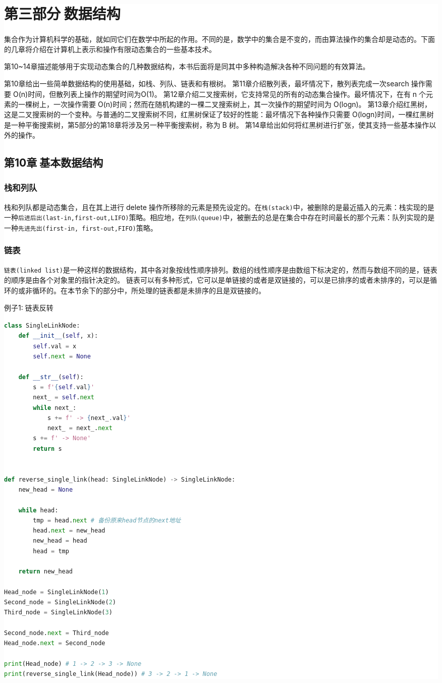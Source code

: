 # 第三部分 数据结构
集合作为计算机科学的基础，就如同它们在数学中所起的作用。不同的是，数学中的集合是不变的，而由算法操作的集合却是动态的。下面的几章将介绍在计算机上表示和操作有限动态集合的一些基本技术。

第10~14章描述能够用于实现动态集合的几种数据结构，本书后面将是同其中多种构造解决各种不同问题的有效算法。

第10章给出一些简单数据结构的使用基础，如栈、列队、链表和有根树。
第11章介绍散列表，最坏情况下，散列表完成一次search 操作需要 O(n)时间，但散列表上操作的期望时间为O(1)。
第12章介绍二叉搜索树，它支持常见的所有的动态集合操作。最坏情况下，在有 n 个元素的一棵树上，一次操作需要 O(n)时间；然而在随机构建的一棵二叉搜索树上，其一次操作的期望时间为 O(logn)。
第13章介绍红黑树，这是二叉搜索树的一个变种。与普通的二叉搜索树不同，红黑树保证了较好的性能：最坏情况下各种操作只需要 O(logn)时间，一棵红黑树是一种平衡搜索树，第5部分的第18章将涉及另一种平衡搜索树，称为 B 树。
第14章给出如何将红黑树进行扩张，使其支持一些基本操作以外的操作。


## 第10章 基本数据结构

### 栈和列队
栈和列队都是动态集合，且在其上进行 delete 操作所移除的元素是预先设定的。在`栈(stack)`中，被删除的是最近插入的元素：栈实现的是一种`后进后出(last-in,first-out,LIFO)`策略。相应地，在`列队(queue)`中，被删去的总是在集合中存在时间最长的那个元素：队列实现的是一种`先进先出(first-in, first-out,FIFO)`策略。

### 链表
`链表(linked list)`是一种这样的数据结构，其中各对象按线性顺序排列。数组的线性顺序是由数组下标决定的，然而与数组不同的是，链表的顺序是由各个对象里的指针决定的。
链表可以有多种形式，它可以是单链接的或者是双链接的，可以是已排序的或者未排序的，可以是循环的或非循环的。在本节余下的部分中，所处理的链表都是未排序的且是双链接的。

例子1: 链表反转
```python
class SingleLinkNode:
    def __init__(self, x):
        self.val = x
        self.next = None

    def __str__(self):
        s = f'{self.val}'
        next_ = self.next
        while next_:
            s += f' -> {next_.val}'
            next_ = next_.next
        s += f' -> None'
        return s


def reverse_single_link(head: SingleLinkNode) -> SingleLinkNode:
    new_head = None

    while head:
        tmp = head.next # 备份原来head节点的next地址
        head.next = new_head
        new_head = head
        head = tmp

    return new_head

Head_node = SingleLinkNode(1)
Second_node = SingleLinkNode(2)
Third_node = SingleLinkNode(3)

Second_node.next = Third_node
Head_node.next = Second_node

print(Head_node) # 1 -> 2 -> 3 -> None
print(reverse_single_link(Head_node)) # 3 -> 2 -> 1 -> None
```
